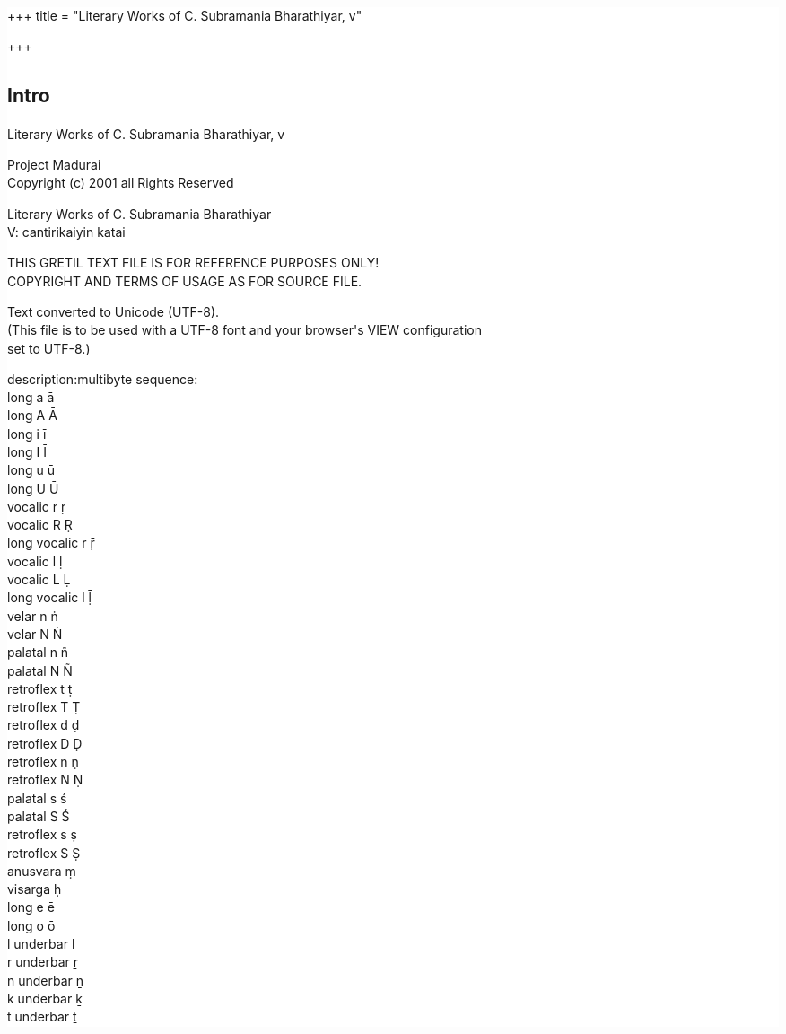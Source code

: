 +++
title = "Literary Works of C. Subramania Bharathiyar, v"

+++


## Intro
  
  
  
  
Literary Works of C. Subramania Bharathiyar, v  
  
  
  
  
Project Madurai  
Copyright (c) 2001 all Rights Reserved  
  
  
Literary Works of C. Subramania Bharathiyar  
V:  cantirikaiyin katai  
  
  
  
  
THIS GRETIL TEXT FILE IS FOR REFERENCE PURPOSES ONLY!  
COPYRIGHT AND TERMS OF USAGE AS FOR SOURCE FILE.  
  
Text converted to Unicode (UTF-8).  
(This file is to be used with a UTF-8 font and your browser's VIEW configuration  
set to UTF-8.)  
  
  
  
description:multibyte sequence:  
long a  ā     
long A  Ā     
long i  ī     
long I  Ī     
long u  ū     
long U  Ū     
vocalic r  ṛ    
vocalic R  Ṛ    
long vocalic r  ṝ    
vocalic l  ḷ    
vocalic L  Ḷ    
long vocalic l  ḹ    
velar n  ṅ    
velar N  Ṅ    
palatal n  ñ     
palatal N  Ñ     
retroflex t  ṭ    
retroflex T  Ṭ    
retroflex d  ḍ    
retroflex D  Ḍ    
retroflex n  ṇ    
retroflex N  Ṇ    
palatal s  ś     
palatal S  Ś     
retroflex s  ṣ    
retroflex S  Ṣ    
anusvara  ṃ    
visarga  ḥ    
long e  ē     
long o  ō     
l underbar  ḻ    
r underbar  ṟ    
n underbar  ṉ    
k underbar  ḵ    
t underbar  ṯ    
  